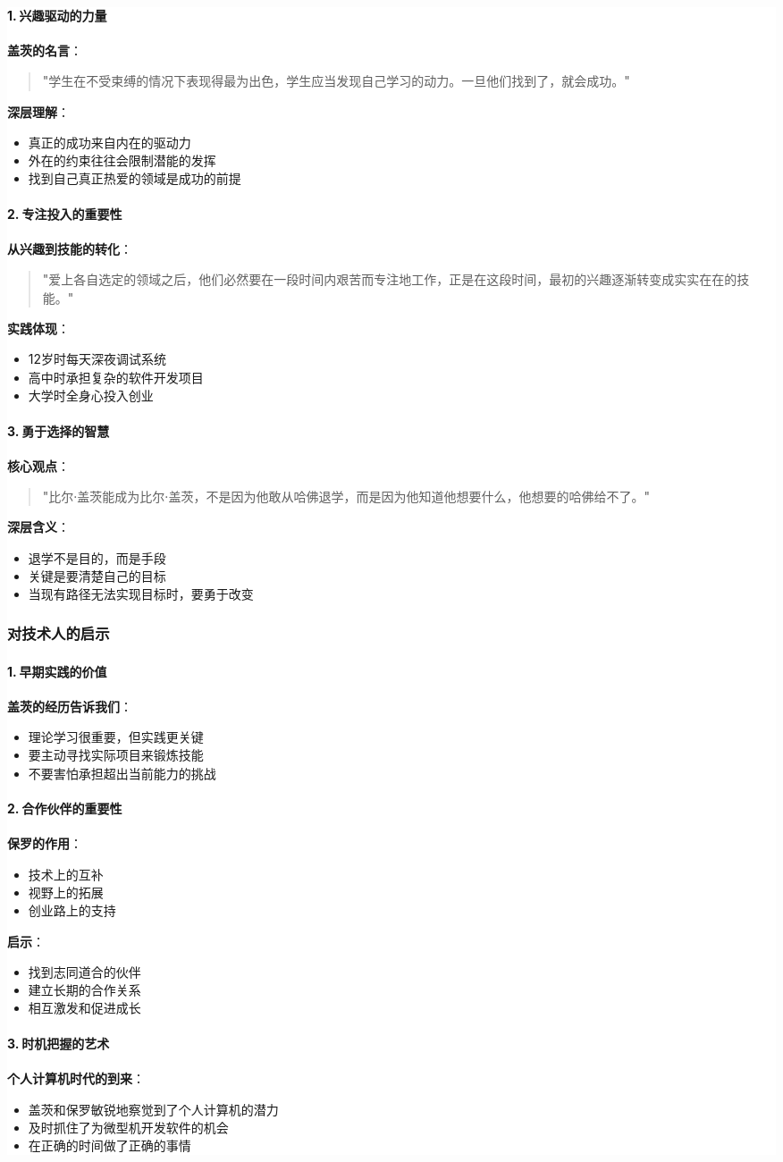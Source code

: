 #### 1. 兴趣驱动的力量

**盖茨的名言**：
> "学生在不受束缚的情况下表现得最为出色，学生应当发现自己学习的动力。一旦他们找到了，就会成功。"

**深层理解**：
- 真正的成功来自内在的驱动力
- 外在的约束往往会限制潜能的发挥
- 找到自己真正热爱的领域是成功的前提

#### 2. 专注投入的重要性

**从兴趣到技能的转化**：
> "爱上各自选定的领域之后，他们必然要在一段时间内艰苦而专注地工作，正是在这段时间，最初的兴趣逐渐转变成实实在在的技能。"

**实践体现**：
- 12岁时每天深夜调试系统
- 高中时承担复杂的软件开发项目
- 大学时全身心投入创业

#### 3. 勇于选择的智慧

**核心观点**：
> "比尔·盖茨能成为比尔·盖茨，不是因为他敢从哈佛退学，而是因为他知道他想要什么，他想要的哈佛给不了。"

**深层含义**：
- 退学不是目的，而是手段
- 关键是要清楚自己的目标
- 当现有路径无法实现目标时，要勇于改变

### 对技术人的启示

#### 1. 早期实践的价值

**盖茨的经历告诉我们**：
- 理论学习很重要，但实践更关键
- 要主动寻找实际项目来锻炼技能
- 不要害怕承担超出当前能力的挑战

#### 2. 合作伙伴的重要性

**保罗的作用**：
- 技术上的互补
- 视野上的拓展
- 创业路上的支持

**启示**：
- 找到志同道合的伙伴
- 建立长期的合作关系
- 相互激发和促进成长

#### 3. 时机把握的艺术

**个人计算机时代的到来**：
- 盖茨和保罗敏锐地察觉到了个人计算机的潜力
- 及时抓住了为微型机开发软件的机会
- 在正确的时间做了正确的事情
